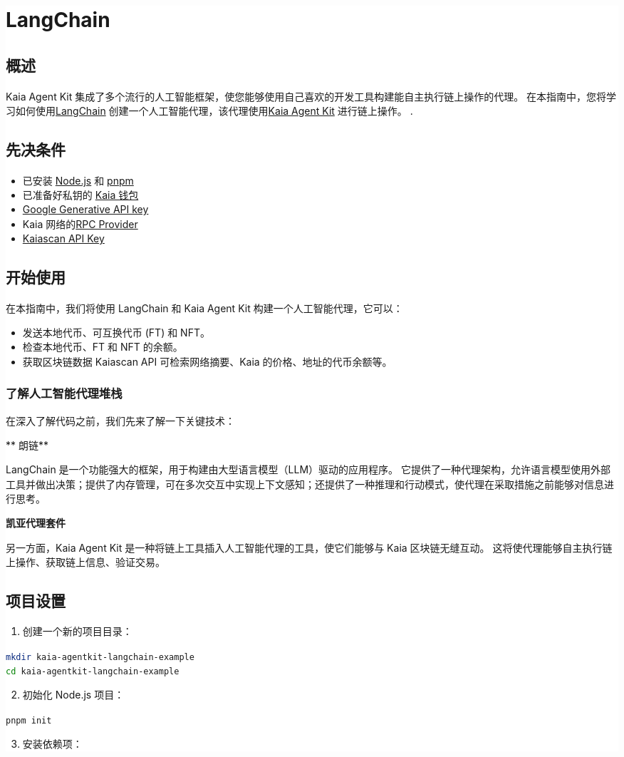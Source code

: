 # LangChain

## 概述

Kaia Agent Kit 集成了多个流行的人工智能框架，使您能够使用自己喜欢的开发工具构建能自主执行链上操作的代理。 在本指南中，您将学习如何使用[LangChain](https://www.langchain.com/agents) 创建一个人工智能代理，该代理使用[Kaia Agent Kit](https://github.com/kaiachain/kaia-agent-kit) 进行链上操作。 .

## 先决条件

- 已安装 [Node.js](https://nodejs.org/en/download) 和 [pnpm](https://pnpm.io/installation)
- 已准备好私钥的 [Kaia 钱包](https://www.kaiawallet.io/)
- [Google Generative API key](https://ai.google.dev/gemini-api/docs/api-key)
- Kaia 网络的[RPC Provider](https://docs.kaia.io/references/public-en/)
- [Kaiascan API Key](https://docs.kaiascan.io/account-creation)

## 开始使用

在本指南中，我们将使用 LangChain 和 Kaia Agent Kit 构建一个人工智能代理，它可以：

- 发送本地代币、可互换代币 (FT) 和 NFT。
- 检查本地代币、FT 和 NFT 的余额。
- 获取区块链数据 Kaiascan API 可检索网络摘要、Kaia 的价格、地址的代币余额等。

### 了解人工智能代理堆栈

在深入了解代码之前，我们先来了解一下关键技术：

\*\* 朗链\*\*

LangChain 是一个功能强大的框架，用于构建由大型语言模型（LLM）驱动的应用程序。 它提供了一种代理架构，允许语言模型使用外部工具并做出决策；提供了内存管理，可在多次交互中实现上下文感知；还提供了一种推理和行动模式，使代理在采取措施之前能够对信息进行思考。

**凯亚代理套件**

另一方面，Kaia Agent Kit 是一种将链上工具插入人工智能代理的工具，使它们能够与 Kaia 区块链无缝互动。 这将使代理能够自主执行链上操作、获取链上信息、验证交易。

## 项目设置

1. 创建一个新的项目目录：

```bash
mkdir kaia-agentkit-langchain-example
cd kaia-agentkit-langchain-example
```

2. 初始化 Node.js 项目：

```bash
pnpm init 
```

3. 安装依赖项：
